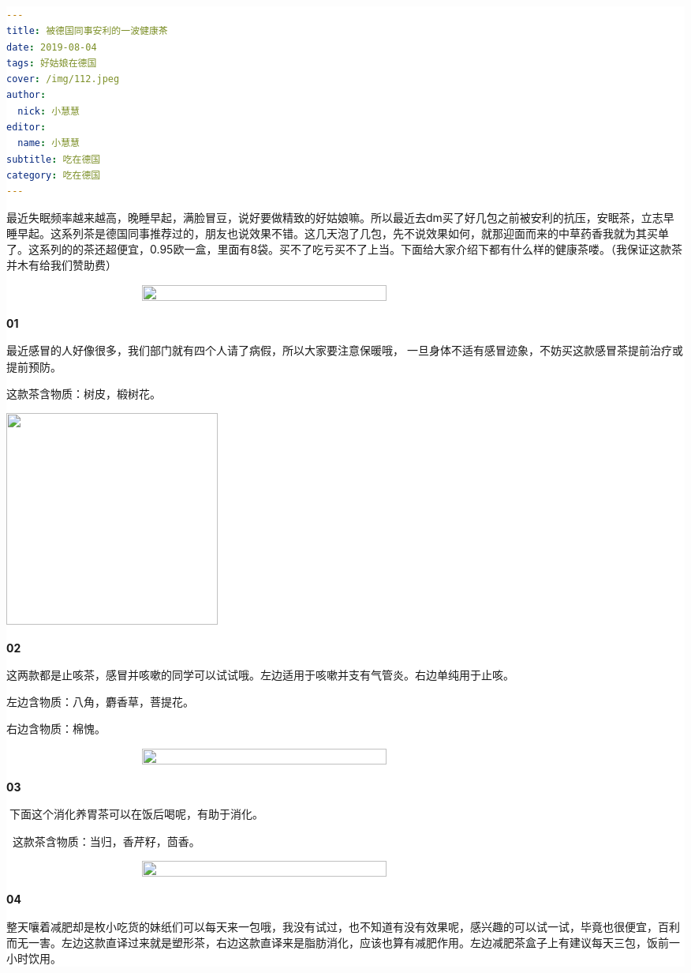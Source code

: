```yaml
---
title: 被德国同事安利的一波健康茶
date: 2019-08-04
tags: 好姑娘在德国
cover: /img/112.jpeg
author: 
  nick: 小慧慧
editor:
  name: 小慧慧
subtitle: 吃在德国
category: 吃在德国
---
```



最近失眠频率越来越高，晚睡早起，满脸冒豆，说好要做精致的好姑娘嘛。所以最近去dm买了好几包之前被安利的抗压，安眠茶，立志早睡早起。这系列茶是德国同事推荐过的，朋友也说效果不错。这几天泡了几包，先不说效果如何，就那迎面而来的中草药香我就为其买单了。这系列的的茶还超便宜，0.95欧一盒，里面有8袋。买不了吃亏买不了上当。下面给大家介绍下都有什么样的健康茶喽。（我保证这款茶并木有给我们赞助费）



<img src="https://mmbiz.qpic.cn/mmbiz_jpg/rW3MWnUicJ7cYBdYrXKlJxNDRtPlYk5LC1ZX4Sicsiabb8UAVTowZSC62AXTPnaqfyCabIMul4o2jLmojO7QfibTTA/640?wx_fmt=jpeg" style=" display: block; margin: 0 auto; width: 60%; height: 60%; "/>



**01**

最近感冒的人好像很多，我们部门就有四个人请了病假，所以大家要注意保暖哦， 一旦身体不适有感冒迹象，不妨买这款感冒茶提前治疗或提前预防。

这款茶含物质：树皮，椴树花。

<img class="" data-copyright="0" data-ratio="1" data-s="300,640" src="https://mmbiz.qpic.cn/mmbiz_png/rW3MWnUicJ7cAJT6m8PAKQib5Z3y8rJVmGxthpbkb4msibsiaff35rjtM1MynzgEaOHXYiaGsSrlCBSsWp2kTLeFUZQ/640?wx_fmt=png" data-type="png" data-w="942" style="width: 268px;height: 268px;"/>



**02**

这两款都是止咳茶，感冒并咳嗽的同学可以试试哦。左边适用于咳嗽并支有气管炎。右边单纯用于止咳。

左边含物质：八角，麝香草，菩提花。

右边含物质：棉愧。

<img class="" data-croporisrc="https://mmbiz.qpic.cn/mmbiz_jpg/rW3MWnUicJ7cAJT6m8PAKQib5Z3y8rJVmGGRDQLa05G4ssiaCq0HOL6xcibicXHvzHia8v0knRM5f4jJMYLFkG0GgGicg/0?wx_fmt=jpeg" data-cropx1="0" data-cropx2="1065" data-cropy1="106.88172043010753" data-cropy2="690.9139784946237" data-ratio="0.5483568075117371" data-s="300,640" src="https://mmbiz.qpic.cn/mmbiz_jpg/rW3MWnUicJ7cAJT6m8PAKQib5Z3y8rJVmGG2PkXOaltoiaIeHGJzD8stg5afgs7ias0icnMzb29TUNAd0JKJAmVKLFw/640?wx_fmt=jpeg" style=" display: block; margin: 0 auto; width: 60%; height: 60%; "/>



**03**

 下面这个消化养胃茶可以在饭后喝呢，有助于消化。

  这款茶含物质：当归，香芹籽，茴香。

<img class="" data-copyright="0" data-ratio="1" data-s="300,640" src="https://mmbiz.qpic.cn/mmbiz_png/rW3MWnUicJ7cAJT6m8PAKQib5Z3y8rJVmGETULK2JovWe2OL5mFsbXfpficsMa6siaaW1emBdNibDk9xnkp8zO8Pc3A/640?wx_fmt=png" style=" display: block; margin: 0 auto; width: 60%; height: 60%; "/>



**04**

整天嚷着减肥却是枚小吃货的妹纸们可以每天来一包哦，我没有试过，也不知道有没有效果呢，感兴趣的可以试一试，毕竟也很便宜，百利而无一害。左边这款直译过来就是塑形茶，右边这款直译来是脂肪消化，应该也算有减肥作用。左边减肥茶盒子上有建议每天三包，饭前一小时饮用。
